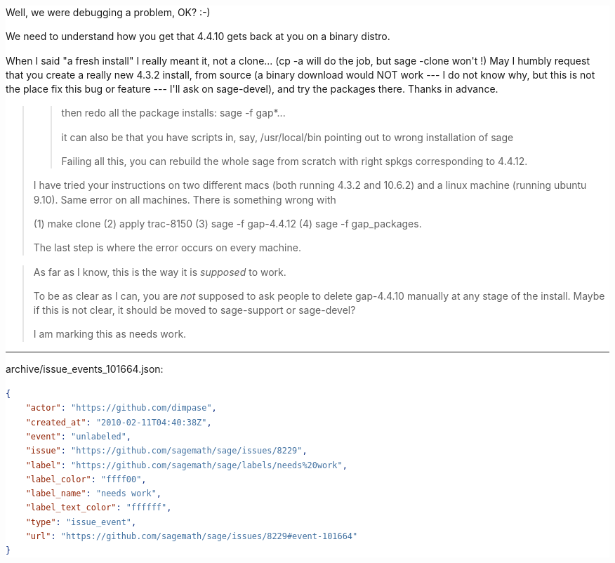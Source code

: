 Well, we were debugging a problem, OK? :-)

We need to understand how you get that 4.4.10 gets back at you
on a binary distro.

When I said "a fresh install" I really meant it, not a clone...
(cp -a <your-sageroot> <newsageroot> will do the job, but sage -clone won't !)
May I humbly request that you create a really new 4.3.2 install,
from source (a binary download would NOT work --- I do not know why, but this is not the place fix this bug or feature --- I'll ask on sage-devel), 
and try the packages there.
Thanks in advance. 
 
> 
> 
> > 
> > then redo all the package installs:
> > sage -f gap*...
> > 
> > it can also be that you have  scripts in, say, /usr/local/bin pointing out to wrong installation of sage
> > 
> > Failing all this, you can rebuild the whole sage from scratch with right spkgs corresponding to 4.4.12.
> > 
> 
> 
> 
> I have tried your instructions on two different macs (both running 4.3.2 and 10.6.2) and a linux machine (running ubuntu 9.10).
> Same error on all machines. There is something wrong with
> 
> (1) make clone
> (2) apply trac-8150
> (3) sage -f gap-4.4.12
> (4) sage -f gap_packages.
> 
> The last step is where the error occurs on every machine.


> 
> As far as I know, this is the way it is *supposed* to work. 
> 
> To be as clear as I can, you are *not* supposed to ask people to delete gap-4.4.10 manually at any stage of the install. Maybe if this is not clear, it should be moved to sage-support or sage-devel?
> 
> I am marking this as needs work.



---

archive/issue_events_101664.json:
```json
{
    "actor": "https://github.com/dimpase",
    "created_at": "2010-02-11T04:40:38Z",
    "event": "unlabeled",
    "issue": "https://github.com/sagemath/sage/issues/8229",
    "label": "https://github.com/sagemath/sage/labels/needs%20work",
    "label_color": "ffff00",
    "label_name": "needs work",
    "label_text_color": "ffffff",
    "type": "issue_event",
    "url": "https://github.com/sagemath/sage/issues/8229#event-101664"
}
```